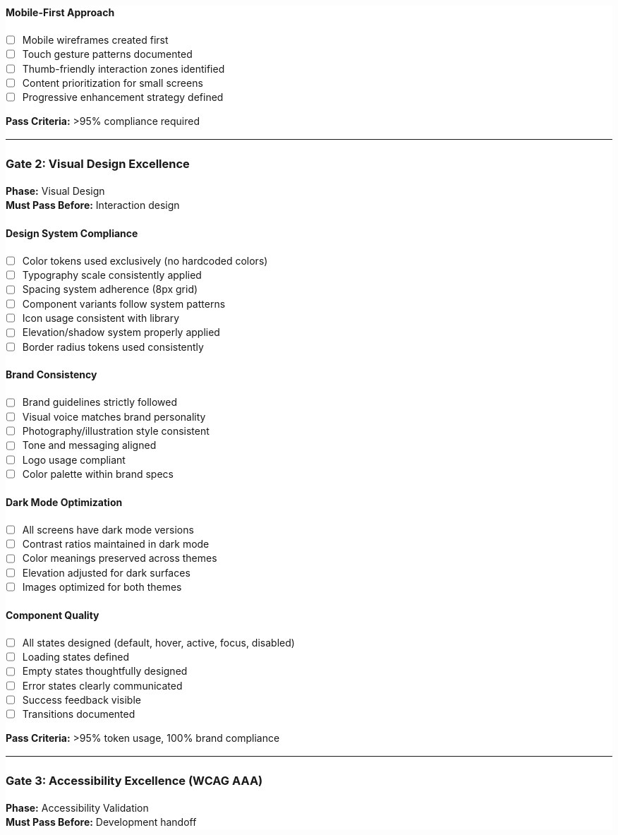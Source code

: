 #### Mobile-First Approach
- [ ] Mobile wireframes created first
- [ ] Touch gesture patterns documented
- [ ] Thumb-friendly interaction zones identified
- [ ] Content prioritization for small screens
- [ ] Progressive enhancement strategy defined

**Pass Criteria:** >95% compliance required

---

### Gate 2: Visual Design Excellence
**Phase:** Visual Design  
**Must Pass Before:** Interaction design

#### Design System Compliance
- [ ] Color tokens used exclusively (no hardcoded colors)
- [ ] Typography scale consistently applied
- [ ] Spacing system adherence (8px grid)
- [ ] Component variants follow system patterns
- [ ] Icon usage consistent with library
- [ ] Elevation/shadow system properly applied
- [ ] Border radius tokens used consistently

#### Brand Consistency
- [ ] Brand guidelines strictly followed
- [ ] Visual voice matches brand personality
- [ ] Photography/illustration style consistent
- [ ] Tone and messaging aligned
- [ ] Logo usage compliant
- [ ] Color palette within brand specs

#### Dark Mode Optimization
- [ ] All screens have dark mode versions
- [ ] Contrast ratios maintained in dark mode
- [ ] Color meanings preserved across themes
- [ ] Elevation adjusted for dark surfaces
- [ ] Images optimized for both themes

#### Component Quality
- [ ] All states designed (default, hover, active, focus, disabled)
- [ ] Loading states defined
- [ ] Empty states thoughtfully designed
- [ ] Error states clearly communicated
- [ ] Success feedback visible
- [ ] Transitions documented

**Pass Criteria:** >95% token usage, 100% brand compliance

---

### Gate 3: Accessibility Excellence (WCAG AAA)
**Phase:** Accessibility Validation  
**Must Pass Before:** Development handoff
